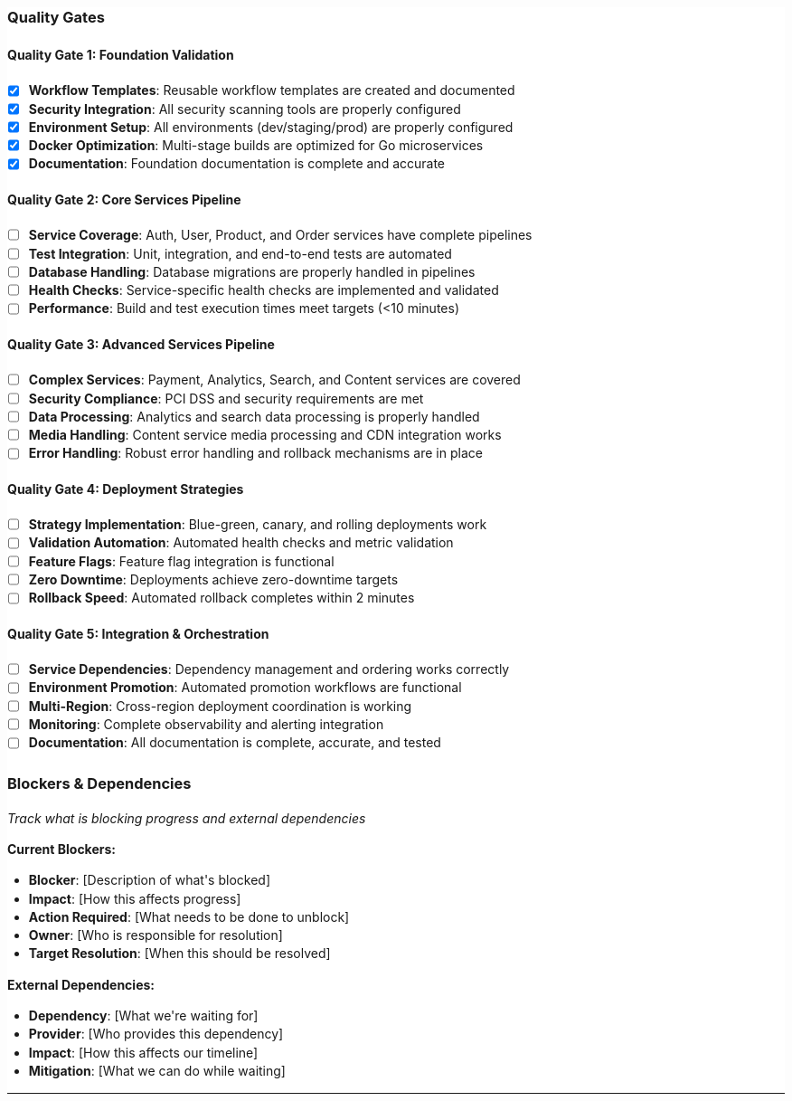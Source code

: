 ### Quality Gates

#### Quality Gate 1: Foundation Validation
- [x] **Workflow Templates**: Reusable workflow templates are created and documented
- [x] **Security Integration**: All security scanning tools are properly configured
- [x] **Environment Setup**: All environments (dev/staging/prod) are properly configured
- [x] **Docker Optimization**: Multi-stage builds are optimized for Go microservices
- [x] **Documentation**: Foundation documentation is complete and accurate

#### Quality Gate 2: Core Services Pipeline
- [ ] **Service Coverage**: Auth, User, Product, and Order services have complete pipelines
- [ ] **Test Integration**: Unit, integration, and end-to-end tests are automated
- [ ] **Database Handling**: Database migrations are properly handled in pipelines
- [ ] **Health Checks**: Service-specific health checks are implemented and validated
- [ ] **Performance**: Build and test execution times meet targets (<10 minutes)

#### Quality Gate 3: Advanced Services Pipeline
- [ ] **Complex Services**: Payment, Analytics, Search, and Content services are covered
- [ ] **Security Compliance**: PCI DSS and security requirements are met
- [ ] **Data Processing**: Analytics and search data processing is properly handled
- [ ] **Media Handling**: Content service media processing and CDN integration works
- [ ] **Error Handling**: Robust error handling and rollback mechanisms are in place

#### Quality Gate 4: Deployment Strategies
- [ ] **Strategy Implementation**: Blue-green, canary, and rolling deployments work
- [ ] **Validation Automation**: Automated health checks and metric validation
- [ ] **Feature Flags**: Feature flag integration is functional
- [ ] **Zero Downtime**: Deployments achieve zero-downtime targets
- [ ] **Rollback Speed**: Automated rollback completes within 2 minutes

#### Quality Gate 5: Integration & Orchestration
- [ ] **Service Dependencies**: Dependency management and ordering works correctly
- [ ] **Environment Promotion**: Automated promotion workflows are functional
- [ ] **Multi-Region**: Cross-region deployment coordination is working
- [ ] **Monitoring**: Complete observability and alerting integration
- [ ] **Documentation**: All documentation is complete, accurate, and tested

### Blockers & Dependencies
*Track what is blocking progress and external dependencies*

**Current Blockers:**
- **Blocker**: [Description of what's blocked]
- **Impact**: [How this affects progress]
- **Action Required**: [What needs to be done to unblock]
- **Owner**: [Who is responsible for resolution]
- **Target Resolution**: [When this should be resolved]

**External Dependencies:**
- **Dependency**: [What we're waiting for]
- **Provider**: [Who provides this dependency]
- **Impact**: [How this affects our timeline]
- **Mitigation**: [What we can do while waiting]

---